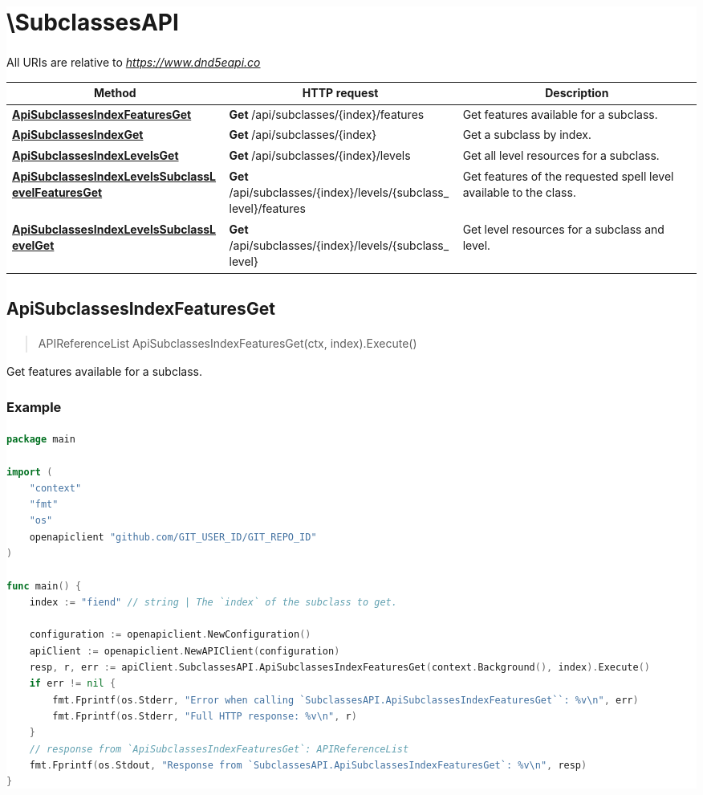 # \SubclassesAPI

All URIs are relative to *https://www.dnd5eapi.co*

Method | HTTP request | Description
------------- | ------------- | -------------
[**ApiSubclassesIndexFeaturesGet**](SubclassesAPI.md#ApiSubclassesIndexFeaturesGet) | **Get** /api/subclasses/{index}/features | Get features available for a subclass.
[**ApiSubclassesIndexGet**](SubclassesAPI.md#ApiSubclassesIndexGet) | **Get** /api/subclasses/{index} | Get a subclass by index.
[**ApiSubclassesIndexLevelsGet**](SubclassesAPI.md#ApiSubclassesIndexLevelsGet) | **Get** /api/subclasses/{index}/levels | Get all level resources for a subclass.
[**ApiSubclassesIndexLevelsSubclassLevelFeaturesGet**](SubclassesAPI.md#ApiSubclassesIndexLevelsSubclassLevelFeaturesGet) | **Get** /api/subclasses/{index}/levels/{subclass_level}/features | Get features of the requested spell level available to the class.
[**ApiSubclassesIndexLevelsSubclassLevelGet**](SubclassesAPI.md#ApiSubclassesIndexLevelsSubclassLevelGet) | **Get** /api/subclasses/{index}/levels/{subclass_level} | Get level resources for a subclass and level.



## ApiSubclassesIndexFeaturesGet

> APIReferenceList ApiSubclassesIndexFeaturesGet(ctx, index).Execute()

Get features available for a subclass.

### Example

```go
package main

import (
    "context"
    "fmt"
    "os"
    openapiclient "github.com/GIT_USER_ID/GIT_REPO_ID"
)

func main() {
    index := "fiend" // string | The `index` of the subclass to get. 

    configuration := openapiclient.NewConfiguration()
    apiClient := openapiclient.NewAPIClient(configuration)
    resp, r, err := apiClient.SubclassesAPI.ApiSubclassesIndexFeaturesGet(context.Background(), index).Execute()
    if err != nil {
        fmt.Fprintf(os.Stderr, "Error when calling `SubclassesAPI.ApiSubclassesIndexFeaturesGet``: %v\n", err)
        fmt.Fprintf(os.Stderr, "Full HTTP response: %v\n", r)
    }
    // response from `ApiSubclassesIndexFeaturesGet`: APIReferenceList
    fmt.Fprintf(os.Stdout, "Response from `SubclassesAPI.ApiSubclassesIndexFeaturesGet`: %v\n", resp)
}
```
